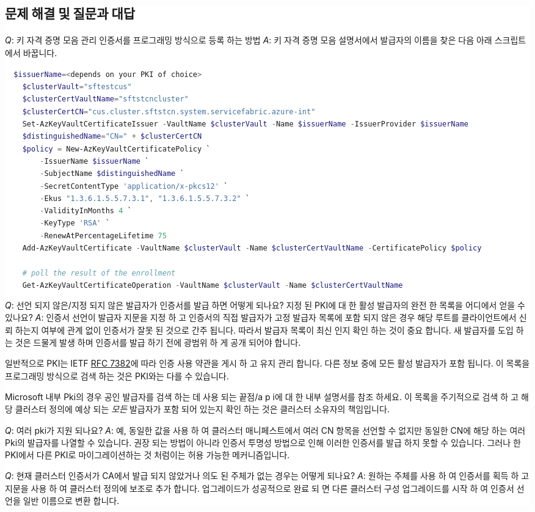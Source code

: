 ## <a name="troubleshooting-and-frequently-asked-questions"></a>문제 해결 및 질문과 대답

*Q*: 키 자격 증명 모음 관리 인증서를 프로그래밍 방식으로 등록 하는 방법
*A*: 키 자격 증명 모음 설명서에서 발급자의 이름을 찾은 다음 아래 스크립트에서 바꿉니다.  
```PowerShell
  $issuerName=<depends on your PKI of choice>
    $clusterVault="sftestcus"
    $clusterCertVaultName="sftstcncluster"
    $clusterCertCN="cus.cluster.sftstcn.system.servicefabric.azure-int"
    Set-AzKeyVaultCertificateIssuer -VaultName $clusterVault -Name $issuerName -IssuerProvider $issuerName
    $distinguishedName="CN=" + $clusterCertCN
    $policy = New-AzKeyVaultCertificatePolicy `
        -IssuerName $issuerName `
        -SubjectName $distinguishedName `
        -SecretContentType 'application/x-pkcs12' `
        -Ekus "1.3.6.1.5.5.7.3.1", "1.3.6.1.5.5.7.3.2" `
        -ValidityInMonths 4 `
        -KeyType 'RSA' `
        -RenewAtPercentageLifetime 75        
    Add-AzKeyVaultCertificate -VaultName $clusterVault -Name $clusterCertVaultName -CertificatePolicy $policy
    
    # poll the result of the enrollment
    Get-AzKeyVaultCertificateOperation -VaultName $clusterVault -Name $clusterCertVaultName 
```

*Q*: 선언 되지 않은/지정 되지 않은 발급자가 인증서를 발급 하면 어떻게 되나요? 지정 된 PKI에 대 한 활성 발급자의 완전 한 목록을 어디에서 얻을 수 있나요?
*A*: 인증서 선언이 발급자 지문을 지정 하 고 인증서의 직접 발급자가 고정 발급자 목록에 포함 되지 않은 경우 해당 루트를 클라이언트에서 신뢰 하는지 여부에 관계 없이 인증서가 잘못 된 것으로 간주 됩니다. 따라서 발급자 목록이 최신 인지 확인 하는 것이 중요 합니다. 새 발급자를 도입 하는 것은 드물게 발생 하며 인증서를 발급 하기 전에 광범위 하 게 공개 되어야 합니다. 

일반적으로 PKI는 IETF [RFC 7382](https://tools.ietf.org/html/rfc7382)에 따라 인증 사용 약관을 게시 하 고 유지 관리 합니다. 다른 정보 중에 모든 활성 발급자가 포함 됩니다. 이 목록을 프로그래밍 방식으로 검색 하는 것은 PKI와는 다를 수 있습니다.   

Microsoft 내부 Pki의 경우 공인 발급자를 검색 하는 데 사용 되는 끝점/a p i에 대 한 내부 설명서를 참조 하세요. 이 목록을 주기적으로 검색 하 고 해당 클러스터 정의에 예상 되는 *모든* 발급자가 포함 되어 있는지 확인 하는 것은 클러스터 소유자의 책임입니다.

*Q*: 여러 pki가 지원 되나요? 
*A*: 예, 동일한 값을 사용 하 여 클러스터 매니페스트에서 여러 CN 항목을 선언할 수 없지만 동일한 CN에 해당 하는 여러 Pki의 발급자를 나열할 수 있습니다. 권장 되는 방법이 아니라 인증서 투명성 방법으로 인해 이러한 인증서를 발급 하지 못할 수 있습니다. 그러나 한 PKI에서 다른 PKI로 마이그레이션하는 것 처럼이는 허용 가능한 메커니즘입니다.

*Q*: 현재 클러스터 인증서가 CA에서 발급 되지 않았거나 의도 된 주체가 없는 경우는 어떻게 되나요? 
*A*: 원하는 주체를 사용 하 여 인증서를 획득 하 고 지문을 사용 하 여 클러스터 정의에 보조로 추가 합니다. 업그레이드가 성공적으로 완료 되 면 다른 클러스터 구성 업그레이드를 시작 하 여 인증서 선언을 일반 이름으로 변환 합니다. 

[Image1]:./media/security-cluster-certificate-mgmt/certificate-journey-thumbprint.png
[Image2]:./media/security-cluster-certificate-mgmt/certificate-journey-common-name.png
